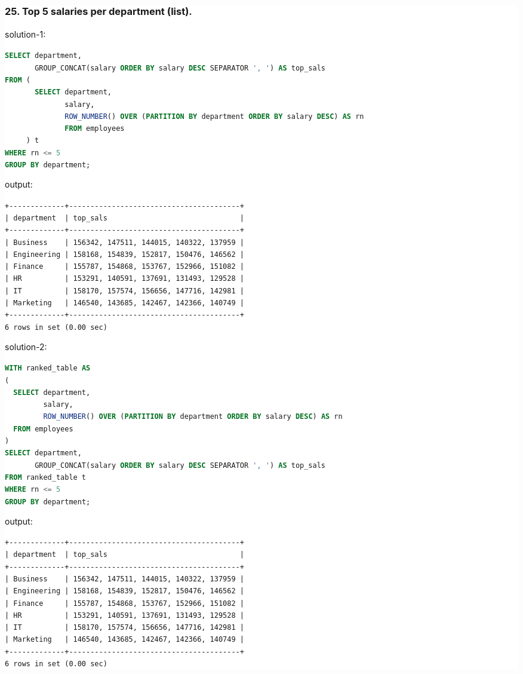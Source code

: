 ### 25. Top 5 salaries per department (list).

solution-1:

```sql
SELECT department, 
       GROUP_CONCAT(salary ORDER BY salary DESC SEPARATOR ', ') AS top_sals 
FROM (
       SELECT department, 
              salary, 
              ROW_NUMBER() OVER (PARTITION BY department ORDER BY salary DESC) AS rn 
              FROM employees
     ) t 
WHERE rn <= 5
GROUP BY department;
```

output:

~~~
+-------------+----------------------------------------+
| department  | top_sals                               |
+-------------+----------------------------------------+
| Business    | 156342, 147511, 144015, 140322, 137959 |
| Engineering | 158168, 154839, 152817, 150476, 146562 |
| Finance     | 155787, 154868, 153767, 152966, 151082 |
| HR          | 153291, 140591, 137691, 131493, 129528 |
| IT          | 158170, 157574, 156656, 147716, 142981 |
| Marketing   | 146540, 143685, 142467, 142366, 140749 |
+-------------+----------------------------------------+
6 rows in set (0.00 sec)
~~~

solution-2:

```sql
WITH ranked_table AS
(
  SELECT department, 
         salary, 
         ROW_NUMBER() OVER (PARTITION BY department ORDER BY salary DESC) AS rn 
  FROM employees
) 
SELECT department, 
       GROUP_CONCAT(salary ORDER BY salary DESC SEPARATOR ', ') AS top_sals 
FROM ranked_table t 
WHERE rn <= 5
GROUP BY department;
```

output:

~~~
+-------------+----------------------------------------+
| department  | top_sals                               |
+-------------+----------------------------------------+
| Business    | 156342, 147511, 144015, 140322, 137959 |
| Engineering | 158168, 154839, 152817, 150476, 146562 |
| Finance     | 155787, 154868, 153767, 152966, 151082 |
| HR          | 153291, 140591, 137691, 131493, 129528 |
| IT          | 158170, 157574, 156656, 147716, 142981 |
| Marketing   | 146540, 143685, 142467, 142366, 140749 |
+-------------+----------------------------------------+
6 rows in set (0.00 sec)
~~~
